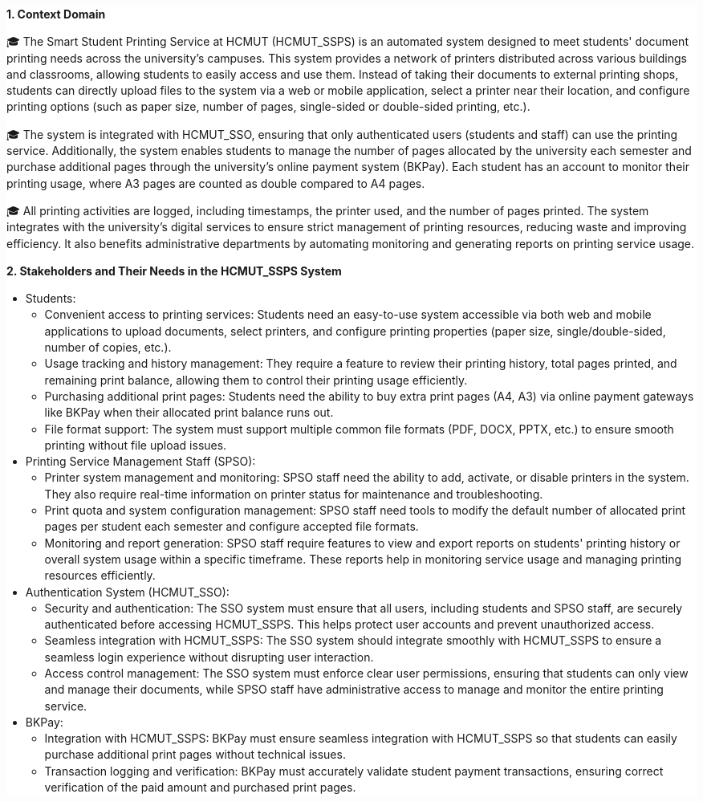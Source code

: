 **1. Context Domain**

🎓 The Smart Student Printing Service at HCMUT (HCMUT_SSPS) is an automated system designed to meet students' document printing needs across the university’s campuses. This system provides a network of printers distributed across various buildings and classrooms, allowing students to easily access and use them. Instead of taking their documents to external printing shops, students can directly upload files to the system via a web or mobile application, select a printer near their location, and configure printing options (such as paper size, number of pages, single-sided or double-sided printing, etc.).

🎓 The system is integrated with HCMUT_SSO, ensuring that only authenticated users (students and staff) can use the printing service. Additionally, the system enables students to manage the number of pages allocated by the university each semester and purchase additional pages through the university’s online payment system (BKPay). Each student has an account to monitor their printing usage, where A3 pages are counted as double compared to A4 pages.

🎓 All printing activities are logged, including timestamps, the printer used, and the number of pages printed. The system integrates with the university’s digital services to ensure strict management of printing resources, reducing waste and improving efficiency. It also benefits administrative departments by automating monitoring and generating reports on printing service usage.

**2. Stakeholders and Their Needs in the HCMUT_SSPS System**
- Students:
  - Convenient access to printing services: Students need an easy-to-use system accessible via both web and mobile applications to upload documents, select printers, and configure printing properties (paper size, single/double-sided, number of copies, etc.).
  - Usage tracking and history management: They require a feature to review their printing history, total pages printed, and remaining print balance, allowing them to control their printing usage efficiently.
  - Purchasing additional print pages: Students need the ability to buy extra print pages (A4, A3) via online payment gateways like BKPay when their allocated print balance runs out.
  - File format support: The system must support multiple common file formats (PDF, DOCX, PPTX, etc.) to ensure smooth printing without file upload issues.
- Printing Service Management Staff (SPSO):
  - Printer system management and monitoring: SPSO staff need the ability to add, activate, or disable printers in the system. They also require real-time information on printer status for maintenance and troubleshooting.
  - Print quota and system configuration management: SPSO staff need tools to modify the default number of allocated print pages per student each semester and configure accepted file formats.
  - Monitoring and report generation: SPSO staff require features to view and export reports on students' printing history or overall system usage within a specific timeframe. These reports help in monitoring service usage and managing printing resources efficiently.
- Authentication System (HCMUT_SSO):
  - Security and authentication: The SSO system must ensure that all users, including students and SPSO staff, are securely authenticated before accessing HCMUT_SSPS. This helps protect user accounts and prevent unauthorized access.
  - Seamless integration with HCMUT_SSPS: The SSO system should integrate smoothly with HCMUT_SSPS to ensure a seamless login experience without disrupting user interaction.
  - Access control management: The SSO system must enforce clear user permissions, ensuring that students can only view and manage their documents, while SPSO staff have administrative access to manage and monitor the entire printing service.
- BKPay:
  - Integration with HCMUT_SSPS: BKPay must ensure seamless integration with HCMUT_SSPS so that students can easily purchase additional print pages without technical issues.
  - Transaction logging and verification: BKPay must accurately validate student payment transactions, ensuring correct verification of the paid amount and purchased print pages.
 